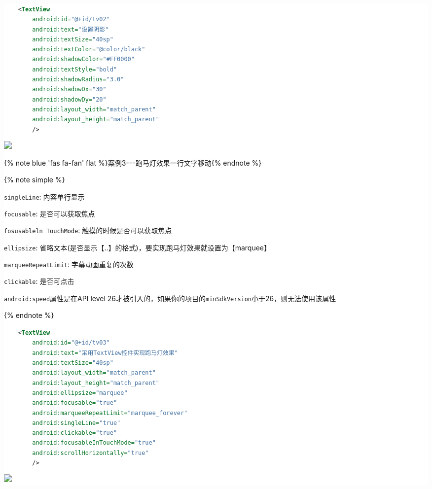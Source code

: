 ```xml
    <TextView
        android:id="@+id/tv02"
        android:text="设置阴影"
        android:textSize="40sp"
        android:textColor="@color/black"
        android:shadowColor="#FF0000"
        android:textStyle="bold"
        android:shadowRadius="3.0"
        android:shadowDx="30"
        android:shadowDy="20"
        android:layout_width="match_parent"
        android:layout_height="match_parent" 
        />
```

![](https://image-1309791158.cos.ap-guangzhou.myqcloud.com/其他/QQ截图20230320160116.webp)

{% note blue 'fas fa-fan' flat %}案例3---跑马灯效果一行文字移动{% endnote %}

{% note simple %}

`singleLine`: 内容单行显示

`focusable`: 是否可以获取焦点

`fosusableln TouchMode`: 触摸的时候是否可以获取焦点

`ellipsize`: 省略文本(是否显示【..】的格式)，要实现跑马灯效果就设置为【marquee】

`marqueeRepeatLimit`: 字幕动画重复的次数

`clickable`: 是否可点击

`android:speed`属性是在API level 26才被引入的，如果你的项目的`minSdkVersion`小于26，则无法使用该属性

{% endnote %}

```xml
    <TextView
        android:id="@+id/tv03"
        android:text="采用TextView控件实现跑马灯效果"
        android:textSize="40sp"
        android:layout_width="match_parent"
        android:layout_height="match_parent"
        android:ellipsize="marquee"
        android:focusable="true"
        android:marqueeRepeatLimit="marquee_forever"
        android:singleLine="true"
        android:clickable="true"
        android:focusableInTouchMode="true"
        android:scrollHorizontally="true"
        />
```

![](https://image-1309791158.cos.ap-guangzhou.myqcloud.com/其他/QQ截图20230321091727.webp)
